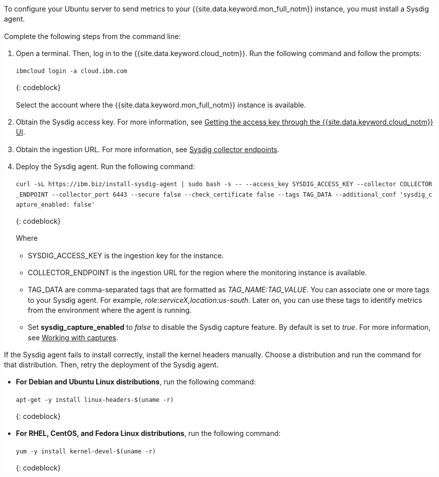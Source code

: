 To configure your Ubuntu server to send metrics to your {{site.data.keyword.mon_full_notm}} instance, you must install a Sysdig agent. 

Complete the following steps from the command line:

1. Open a terminal. Then, log in to the {{site.data.keyword.cloud_notm}}. Run the following command and follow the prompts:

    ```
    ibmcloud login -a cloud.ibm.com
    ```
    {: codeblock}

    Select the account where the {{site.data.keyword.mon_full_notm}} instance is available.

2. Obtain the Sysdig access key. For more information, see [Getting the access key through the {{site.data.keyword.cloud_notm}} UI](/docs/Monitoring-with-Sysdig?topic=Monitoring-with-Sysdig-access_key#access_key_ibm_cloud_ui).

3. Obtain the ingestion URL. For more information, see [Sysdig collector endpoints](/docs/Monitoring-with-Sysdig?topic=Monitoring-with-Sysdig-endpoints#endpoints_ingestion).

4. Deploy the Sysdig agent. Run the following command:

    ```
    curl -sL https://ibm.biz/install-sysdig-agent | sudo bash -s -- --access_key SYSDIG_ACCESS_KEY --collector COLLECTOR_ENDPOINT --collector_port 6443 --secure false --check_certificate false --tags TAG_DATA --additional_conf 'sysdig_capture_enabled: false'
    ```
    {: codeblock}

    Where

    * SYSDIG_ACCESS_KEY is the ingestion key for the instance.

    * COLLECTOR_ENDPOINT is the ingestion URL for the region where the monitoring instance is available.

    * TAG_DATA are comma-separated tags that are formatted as *TAG_NAME:TAG_VALUE*. You can associate one or more tags to your Sysdig agent. For example, *role:serviceX,location:us-south*. Later on, you can use these tags to identify metrics from the environment where the agent is running.

    * Set **sysdig_capture_enabled** to *false* to disable the Sysdig capture feature. By default is set to *true*. For more information, see [Working with captures](/docs/Monitoring-with-Sysdig?topic=Monitoring-with-Sysdig-captures#captures).

If the Sysdig agent fails to install correctly, install the kernel headers manually. Choose a distribution and run the command for that distribution. Then, retry the deployment of the Sysdig agent.

* **For Debian and Ubuntu Linux distributions**, run the following command:

    ```
    apt-get -y install linux-headers-$(uname -r)
    ```
    {: codeblock}

* **For RHEL, CentOS, and Fedora Linux distributions**, run the following command:

    ```
    yum -y install kernel-devel-$(uname -r)
    ```
    {: codeblock}
